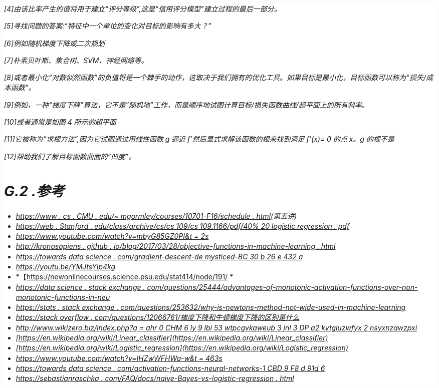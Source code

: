 *[4]由该比率产生的值将用于建立“评分等级”,这是“信用评分模型”建立过程的最后一部分。*

*[5]寻找问题的答案:“特征中一个单位的变化对目标的影响有多大？”*

*[6]例如随机梯度下降或二次规划*

*[7]朴素贝叶斯、集合树、SVM、神经网络等。*

*[8]或者最小化“对数似然函数”的负值将是一个棘手的动作，这取决于我们拥有的优化工具。如果目标是最小化，目标函数可以称为“损失/成本函数”。*

*[9]例如，一种“梯度下降”算法，它不是“随机地”工作，而是顺序地试图计算目标/损失函数曲线/超平面上的所有斜率。*

*[10]或者通常是如图 4 所示的超平面*

*[11]它被称为“求根方法”,因为它试图通过用线性函数 g 逼近 f’然后显式求解该函数的根来找到满足 f’(x)= 0 的点 x。g 的根不是*

*[12]帮助我们了解目标函数曲面的“凹度”。*

# *G.2 .参考*

*   *[https://www . cs . CMU . edu/~ mgormley/courses/10701-F16/schedule . html](https://www.cs.cmu.edu/~mgormley/courses/10701-f16/schedule.html)(第五讲)*
*   *[https://web . Stanford . edu/class/archive/cs/cs 109/cs 109.1166/pdf/40% 20 logistic regression . pdf](https://web.stanford.edu/class/archive/cs/cs109/cs109.1166/pdfs/40%20LogisticRegression.pdf)*
*   *[https://www.youtube.com/watch?v=mbyG85GZ0PI&t = 2s](https://www.youtube.com/watch?v=mbyG85GZ0PI&t=2s)*
*   *[http://kronosapiens . github . io/blog/2017/03/28/objective-functions-in-machine-learning . html](http://kronosapiens.github.io/blog/2017/03/28/objective-functions-in-machine-learning.html)*
*   *[https://towards data science . com/gradient-descent-de mysticed-BC 30 b 26 e 432 a](/gradient-descent-demystified-bc30b26e432a)*
*   *https://youtu.be/YMJtsYIp4kg*
*   *【https://newonlinecourses.science.psu.edu/stat414/node/191/ *
*   *[https://data science . stack exchange . com/questions/25444/advantages-of-monotonic-activation-functions-over-non-monotonic-functions-in-neu](https://datascience.stackexchange.com/questions/25444/advantages-of-monotonic-activation-functions-over-non-monotonic-functions-in-neu)*
*   *[https://stats . stack exchange . com/questions/253632/why-is-newtons-method-not-wide-used-in-machine-learning](https://stats.stackexchange.com/questions/253632/why-is-newtons-method-not-widely-used-in-machine-learning)*
*   *[https://stack overflow . com/questions/12066761/梯度下降和牛顿梯度下降的区别是什么](https://stackoverflow.com/questions/12066761/what-is-the-difference-between-gradient-descent-and-newtons-gradient-descent)*
*   *[http://www.wikizero.biz/index.php?q = ahr 0 CHM 6 ly 9 lbi 53 wtpcgvkaweub 3 jnl 3 DP a2 kvtgluzwfyx 2 nsyxnzawzpxi](http://www.wikizero.biz/index.php?q=aHR0cHM6Ly9lbi53aWtpcGVkaWEub3JnL3dpa2kvTGluZWFyX2NsYXNzaWZpZXI)*
*   *[https://en.wikipedia.org/wiki/Linear_classifier](https://en.wikipedia.org/wiki/Linear_classifier)*
*   *[https://en.wikipedia.org/wiki/Logistic_regression](https://en.wikipedia.org/wiki/Logistic_regression)*
*   *[https://www.youtube.com/watch?v=IHZwWFHWa-w&t = 463s](https://www.youtube.com/watch?v=IHZwWFHWa-w&t=463s)*
*   *[https://towards data science . com/activation-functions-neural-networks-1 CBD 9 F8 d 91d 6](/activation-functions-neural-networks-1cbd9f8d91d6)*
*   *[https://sebastianraschka . com/FAQ/docs/naive-Bayes-vs-logistic-regression . html](https://sebastianraschka.com/faq/docs/naive-bayes-vs-logistic-regression.html)*